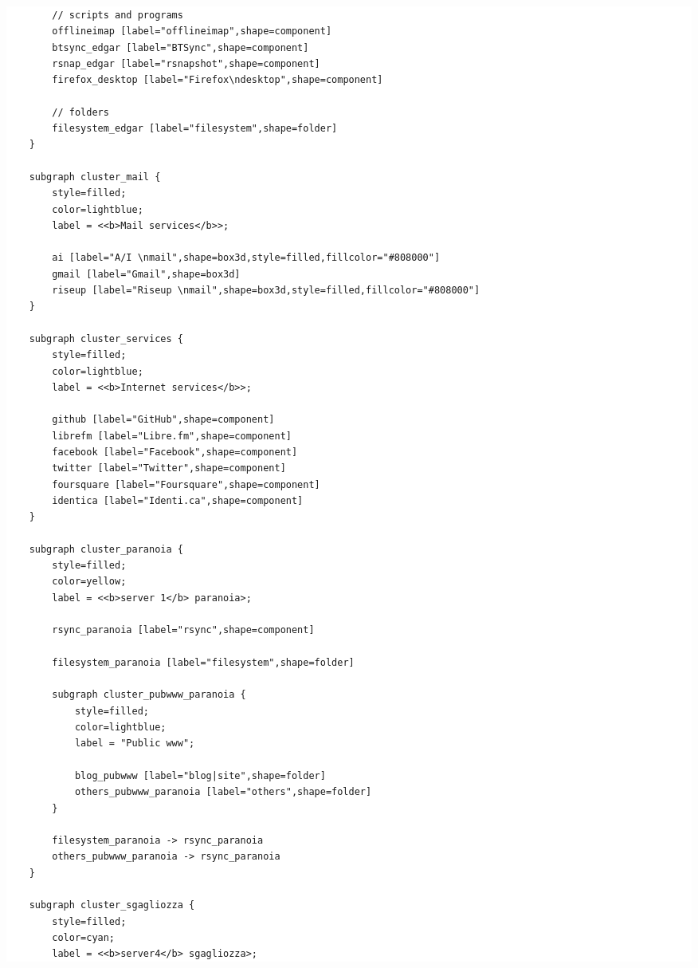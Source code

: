             // scripts and programs
            offlineimap [label="offlineimap",shape=component]
            btsync_edgar [label="BTSync",shape=component]
            rsnap_edgar [label="rsnapshot",shape=component]
            firefox_desktop [label="Firefox\ndesktop",shape=component]
            
            // folders
            filesystem_edgar [label="filesystem",shape=folder]
        }

        subgraph cluster_mail {
            style=filled;
            color=lightblue;
            label = <<b>Mail services</b>>;

            ai [label="A/I \nmail",shape=box3d,style=filled,fillcolor="#808000"]
            gmail [label="Gmail",shape=box3d]
            riseup [label="Riseup \nmail",shape=box3d,style=filled,fillcolor="#808000"]
        }

        subgraph cluster_services {
            style=filled;
            color=lightblue;
            label = <<b>Internet services</b>>;

            github [label="GitHub",shape=component]
            librefm [label="Libre.fm",shape=component]
            facebook [label="Facebook",shape=component]
            twitter [label="Twitter",shape=component]
            foursquare [label="Foursquare",shape=component]
            identica [label="Identi.ca",shape=component]
        }

        subgraph cluster_paranoia {
            style=filled;
            color=yellow;
            label = <<b>server 1</b> paranoia>;

            rsync_paranoia [label="rsync",shape=component]

            filesystem_paranoia [label="filesystem",shape=folder]
            
            subgraph cluster_pubwww_paranoia {
                style=filled;
                color=lightblue;
                label = "Public www";
                
                blog_pubwww [label="blog|site",shape=folder]
                others_pubwww_paranoia [label="others",shape=folder]
            }

            filesystem_paranoia -> rsync_paranoia
            others_pubwww_paranoia -> rsync_paranoia
        }

        subgraph cluster_sgagliozza {
            style=filled;
            color=cyan;
            label = <<b>server4</b> sgagliozza>;


   [1]: http://dl.dropbox.com/u/369614/blog/img_red/backup.png